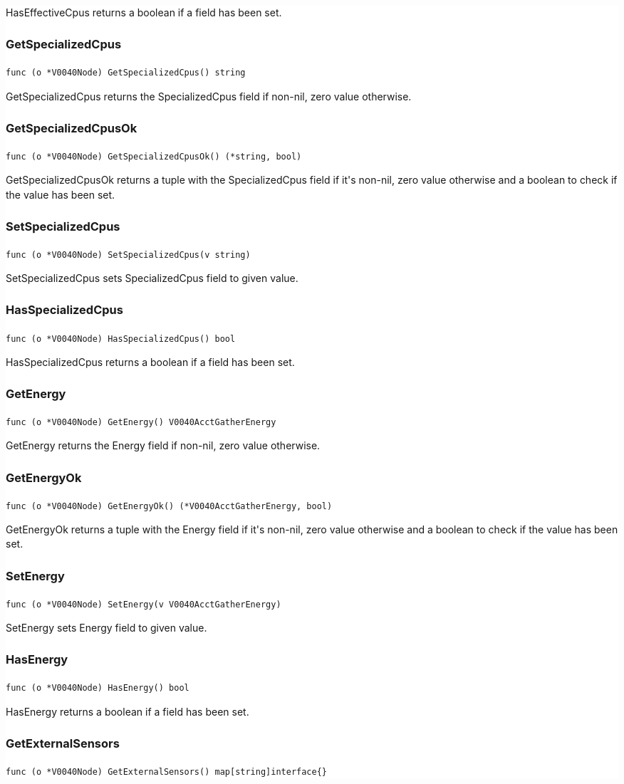 HasEffectiveCpus returns a boolean if a field has been set.

### GetSpecializedCpus

`func (o *V0040Node) GetSpecializedCpus() string`

GetSpecializedCpus returns the SpecializedCpus field if non-nil, zero value otherwise.

### GetSpecializedCpusOk

`func (o *V0040Node) GetSpecializedCpusOk() (*string, bool)`

GetSpecializedCpusOk returns a tuple with the SpecializedCpus field if it's non-nil, zero value otherwise
and a boolean to check if the value has been set.

### SetSpecializedCpus

`func (o *V0040Node) SetSpecializedCpus(v string)`

SetSpecializedCpus sets SpecializedCpus field to given value.

### HasSpecializedCpus

`func (o *V0040Node) HasSpecializedCpus() bool`

HasSpecializedCpus returns a boolean if a field has been set.

### GetEnergy

`func (o *V0040Node) GetEnergy() V0040AcctGatherEnergy`

GetEnergy returns the Energy field if non-nil, zero value otherwise.

### GetEnergyOk

`func (o *V0040Node) GetEnergyOk() (*V0040AcctGatherEnergy, bool)`

GetEnergyOk returns a tuple with the Energy field if it's non-nil, zero value otherwise
and a boolean to check if the value has been set.

### SetEnergy

`func (o *V0040Node) SetEnergy(v V0040AcctGatherEnergy)`

SetEnergy sets Energy field to given value.

### HasEnergy

`func (o *V0040Node) HasEnergy() bool`

HasEnergy returns a boolean if a field has been set.

### GetExternalSensors

`func (o *V0040Node) GetExternalSensors() map[string]interface{}`
